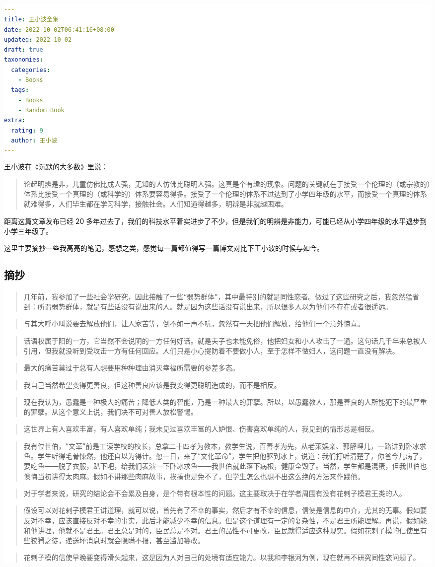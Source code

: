```yaml
---
title: 王小波全集
date: 2022-10-02T06:41:16+08:00
updated: 2022-10-02
draft: true
taxonomies:
  categories:
    - Books
  tags:
    - Books
    - Random Book
extra:
  rating: 9
  author: 王小波
---
```


王小波在《沉默的大多数》里说：

> 论起明辨是非，儿童仿佛比成人强，无知的人仿佛比聪明人强。这真是个有趣的现象。问题的关键就在于接受一个伦理的（或宗教的）体系比接受一个真理的（或科学的）体系要容易得多。接受了一个伦理的体系不过达到了小学四年级的水平，而接受一个真理的体系就难得多，人们毕生都在学习科学，接触社会。人们知道得越多，明辨是非就越困难。

距离这篇文章发布已经 20 多年过去了，我们的科技水平着实进步了不少，但是我们的明辨是非能力，可能已经从小学四年级的水平退步到小学三年级了。



这里主要摘抄一些我高亮的笔记，感想之类，感觉每一篇都值得写一篇博文对比下王小波的时候与如今。

## 摘抄

> 几年前，我参加了一些社会学研究，因此接触了一些“弱势群体”，其中最特别的就是同性恋者。做过了这些研究之后，我忽然猛省到：所谓弱势群体，就是有些话没有说出来的人。就是因为这些话没有说出来，所以很多人以为他们不存在或者很遥远。

> 与其大呼小叫说要去解放他们，让人家苦等，倒不如一声不吭，忽然有一天把他们解放，给他们一个意外惊喜。

> 话语权属于阳的一方，它当然不会说阴的一方任何好话。就是夫子也未能免俗，他把妇女和小人攻击了一通。这句话几千年来总被人引用，但我就没听到受攻击一方有任何回应。人们只是小心提防着不要做小人，至于怎样不做妇人，这问题一直没有解决。

> 最大的痛苦莫过于总有人想要用种种理由消灭幸福所需要的参差多态。

> 我自己当然希望变得更善良，但这种善良应该是我变得更聪明造成的，而不是相反。

> 现在我认为，愚蠢是一种极大的痛苦；降低人类的智能，乃是一种最大的罪孽。所以，以愚蠢教人，那是善良的人所能犯下的最严重的罪孽。从这个意义上说，我们决不可对善人放松警惕。

> 这世界上有人喜欢丰富，有人喜欢单纯；我未见过喜欢丰富的人妒恨、伤害喜欢单纯的人，我见到的情形总是相反。

> 我有位世伯，“文革”前是工读学校的校长，总拿二十四孝为教本，教学生说，百善孝为先，从老莱娱亲、郭解埋儿，一路讲到卧冰求鱼。学生听得毛骨悚然，他还自以为得计。忽一日，来了“文化革命”，学生把他驱到冰上，说道：我们打听清楚了，你爸今儿病了，要吃鱼——脱了衣服，趴下吧，给我们表演一下卧冰求鱼——我世伯就此落下病根，健康全毁了。当然，学生都是混蛋，但我世伯也懊悔当初讲得太肉麻。假如不讲那些肉麻故事，挨揍也是免不了，但学生怎么也想不出这么绝的方法来作践他。

> 对于学者来说，研究的结论会不会累及自身，是个带有根本性的问题。这主要取决于在学者周围有没有花剌子模君王类的人。

> 假设可以对花剌子模君王讲道理，就可以说，首先有了不幸的事实，然后才有不幸的信息，信使是信息的中介，尤其的无辜。假如要反对不幸，应该直接反对不幸的事实，此后才能减少不幸的信息。但是这个道理有一定的复杂性，不是君王所能理解。再说，假如能和他讲理，他就不是君王。君王总是对的，臣民总是不对。君王的品性不可更改，臣民就得适应这种现实。假如花剌子模的信使里有些狡猾之徒，递送坏消息时就会隐瞒不报，甚至滥加篡改。

> 花剌子模的信使早晚要变得滑头起来，这是因为人对自己的处境有适应能力。以我和李银河为例，现在就再不研究同性恋问题了。
